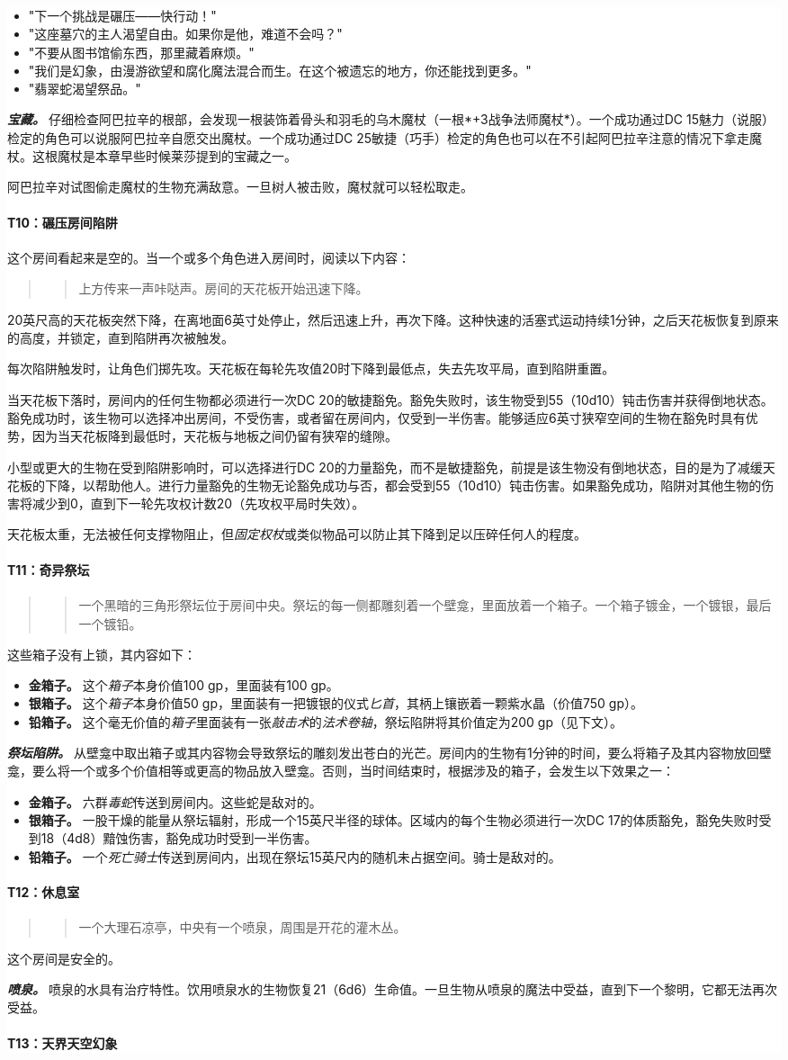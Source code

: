 - "下一个挑战是碾压——快行动！"
- "这座墓穴的主人渴望自由。如果你是他，难道不会吗？"
- "不要从图书馆偷东西，那里藏着麻烦。"
- "我们是幻象，由漫游欲望和腐化魔法混合而生。在这个被遗忘的地方，你还能找到更多。"
- "翡翠蛇渴望祭品。"

***宝藏。*** 仔细检查阿巴拉辛的根部，会发现一根装饰着骨头和羽毛的乌木魔杖（一根*+3战争法师魔杖*）。一个成功通过DC 15魅力（说服）检定的角色可以说服阿巴拉辛自愿交出魔杖。一个成功通过DC 25敏捷（巧手）检定的角色也可以在不引起阿巴拉辛注意的情况下拿走魔杖。这根魔杖是本章早些时候莱莎提到的宝藏之一。

阿巴拉辛对试图偷走魔杖的生物充满敌意。一旦树人被击败，魔杖就可以轻松取走。

#### T10：碾压房间陷阱

这个房间看起来是空的。当一个或多个角色进入房间时，阅读以下内容：

>>上方传来一声咔哒声。房间的天花板开始迅速下降。
>>

20英尺高的天花板突然下降，在离地面6英寸处停止，然后迅速上升，再次下降。这种快速的活塞式运动持续1分钟，之后天花板恢复到原来的高度，并锁定，直到陷阱再次被触发。

每次陷阱触发时，让角色们掷先攻。天花板在每轮先攻值20时下降到最低点，失去先攻平局，直到陷阱重置。

当天花板下落时，房间内的任何生物都必须进行一次DC 20的敏捷豁免。豁免失败时，该生物受到55（10d10）钝击伤害并获得倒地状态。豁免成功时，该生物可以选择冲出房间，不受伤害，或者留在房间内，仅受到一半伤害。能够适应6英寸狭窄空间的生物在豁免时具有优势，因为当天花板降到最低时，天花板与地板之间仍留有狭窄的缝隙。

小型或更大的生物在受到陷阱影响时，可以选择进行DC 20的力量豁免，而不是敏捷豁免，前提是该生物没有倒地状态，目的是为了减缓天花板的下降，以帮助他人。进行力量豁免的生物无论豁免成功与否，都会受到55（10d10）钝击伤害。如果豁免成功，陷阱对其他生物的伤害将减少到0，直到下一轮先攻权计数20（先攻权平局时失效）。

天花板太重，无法被任何支撑物阻止，但*固定权杖*或类似物品可以防止其下降到足以压碎任何人的程度。

#### T11：奇异祭坛

>>一个黑暗的三角形祭坛位于房间中央。祭坛的每一侧都雕刻着一个壁龛，里面放着一个箱子。一个箱子镀金，一个镀银，最后一个镀铅。
>>

这些箱子没有上锁，其内容如下：

- **金箱子。** 这个*箱子*本身价值100 gp，里面装有100 gp。
- **银箱子。** 这个*箱子*本身价值50 gp，里面装有一把镀银的仪式*匕首*，其柄上镶嵌着一颗紫水晶（价值750 gp）。
- **铅箱子。** 这个毫无价值的*箱子*里面装有一张*敲击术*的*法术卷轴*，祭坛陷阱将其价值定为200 gp（见下文）。

***祭坛陷阱。*** 从壁龛中取出箱子或其内容物会导致祭坛的雕刻发出苍白的光芒。房间内的生物有1分钟的时间，要么将箱子及其内容物放回壁龛，要么将一个或多个价值相等或更高的物品放入壁龛。否则，当时间结束时，根据涉及的箱子，会发生以下效果之一：

- **金箱子。** 六群*毒蛇*传送到房间内。这些蛇是敌对的。
- **银箱子。** 一股干燥的能量从祭坛辐射，形成一个15英尺半径的球体。区域内的每个生物必须进行一次DC 17的体质豁免，豁免失败时受到18（4d8）黯蚀伤害，豁免成功时受到一半伤害。
- **铅箱子。** 一个*死亡骑士*传送到房间内，出现在祭坛15英尺内的随机未占据空间。骑士是敌对的。

#### T12：休息室

>>一个大理石凉亭，中央有一个喷泉，周围是开花的灌木丛。
>>

这个房间是安全的。

***喷泉。*** 喷泉的水具有治疗特性。饮用喷泉水的生物恢复21（6d6）生命值。一旦生物从喷泉的魔法中受益，直到下一个黎明，它都无法再次受益。

#### T13：天界天空幻象
